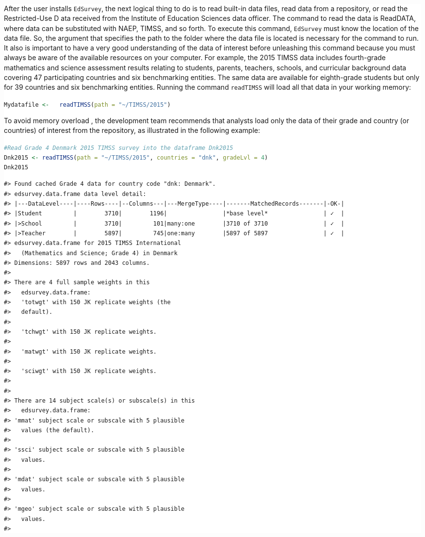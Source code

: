 After the user installs `EdSurvey`, the next logical thing to do is to read built-in data files, read data from a repository, or read the Restricted-Use D ata received from the Institute of Education Sciences data officer. The command to read the data is ReadDATA, where data can be substituted with NAEP, TIMSS, and so forth. To execute this command, `EdSurvey` must know the location of the data file. So, the argument that specifies the path to the folder where the data file is located is necessary for the command to run. It also is important to have a very good understanding of the data of interest before unleashing this command because you must always be aware of the available resources on your computer. For example, the 2015 TIMSS data includes fourth-grade mathematics and science assessment results relating to students, parents, teachers, schools, and curricular background data covering 47 participating countries and six benchmarking entities. The same data are available for eighth-grade students but only for 39 countries and six benchmarking entities. Running the command `readTIMSS` will load all that data in your working memory:




```r
Mydatafile <-   readTIMSS(path = "~/TIMSS/2015")
```

To avoid memory overload , the development team recommends that analysts load only the data of their grade and country (or countries) of interest from the repository, as illustrated in the following example:


```r
#Read Grade 4 Denmark 2015 TIMSS survey into the dataframe Dnk2015 
Dnk2015 <- readTIMSS(path = "~/TIMSS/2015", countries = "dnk", gradeLvl = 4)
Dnk2015
```


```
#> Found cached Grade 4 data for country code "dnk: Denmark".
#> edsurvey.data.frame data level detail:
#> |---DataLevel----|----Rows----|--Columns---|---MergeType----|-------MatchedRecords-------|-OK-|
#> |Student         |        3710|        1196|                |*base level*                | ✓  |
#> |>School         |        3710|         101|many:one        |3710 of 3710                | ✓  |
#> |>Teacher        |        5897|         745|one:many        |5897 of 5897                | ✓  |
#> edsurvey.data.frame for 2015 TIMSS International
#>   (Mathematics and Science; Grade 4) in Denmark
#> Dimensions: 5897 rows and 2043 columns.
#> 
#> There are 4 full sample weights in this
#>   edsurvey.data.frame:
#>   'totwgt' with 150 JK replicate weights (the
#>   default).
#> 
#>   'tchwgt' with 150 JK replicate weights.
#> 
#>   'matwgt' with 150 JK replicate weights.
#> 
#>   'sciwgt' with 150 JK replicate weights.
#> 
#> 
#> There are 14 subject scale(s) or subscale(s) in this
#>   edsurvey.data.frame:
#> 'mmat' subject scale or subscale with 5 plausible
#>   values (the default).
#> 
#> 'ssci' subject scale or subscale with 5 plausible
#>   values.
#> 
#> 'mdat' subject scale or subscale with 5 plausible
#>   values.
#> 
#> 'mgeo' subject scale or subscale with 5 plausible
#>   values.
#> 
```